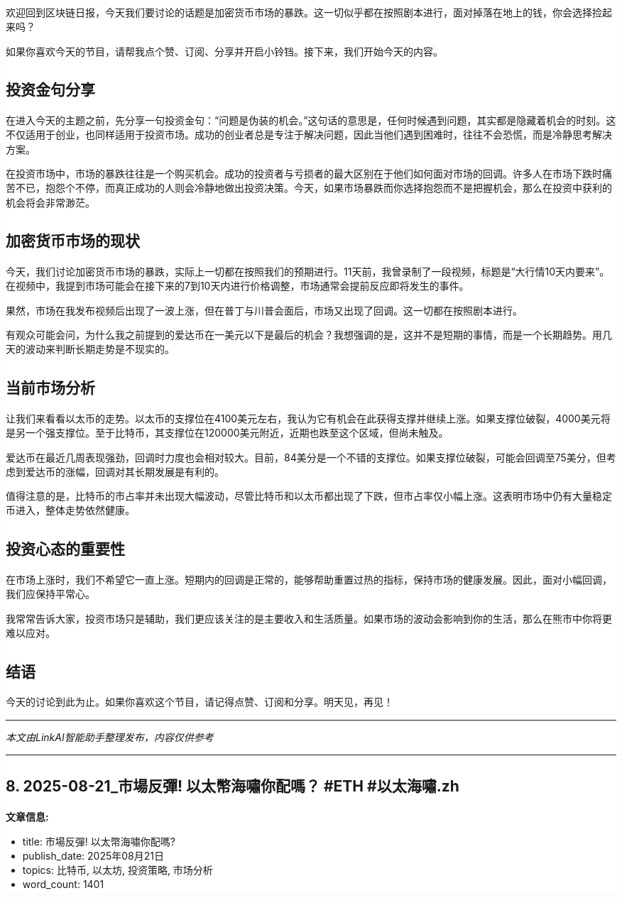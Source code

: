 欢迎回到区块链日报，今天我们要讨论的话题是加密货币市场的暴跌。这一切似乎都在按照剧本进行，面对掉落在地上的钱，你会选择捡起来吗？

如果你喜欢今天的节目，请帮我点个赞、订阅、分享并开启小铃铛。接下来，我们开始今天的内容。

## 投资金句分享

在进入今天的主题之前，先分享一句投资金句：“问题是伪装的机会。”这句话的意思是，任何时候遇到问题，其实都是隐藏着机会的时刻。这不仅适用于创业，也同样适用于投资市场。成功的创业者总是专注于解决问题，因此当他们遇到困难时，往往不会恐慌，而是冷静思考解决方案。

在投资市场中，市场的暴跌往往是一个购买机会。成功的投资者与亏损者的最大区别在于他们如何面对市场的回调。许多人在市场下跌时痛苦不已，抱怨个不停，而真正成功的人则会冷静地做出投资决策。今天，如果市场暴跌而你选择抱怨而不是把握机会，那么在投资中获利的机会将会非常渺茫。

## 加密货币市场的现状

今天，我们讨论加密货币市场的暴跌，实际上一切都在按照我们的预期进行。11天前，我曾录制了一段视频，标题是“大行情10天内要来”。在视频中，我提到市场可能会在接下来的7到10天内进行价格调整，市场通常会提前反应即将发生的事件。

果然，市场在我发布视频后出现了一波上涨，但在普丁与川普会面后，市场又出现了回调。这一切都在按照剧本进行。

有观众可能会问，为什么我之前提到的爱达币在一美元以下是最后的机会？我想强调的是，这并不是短期的事情，而是一个长期趋势。用几天的波动来判断长期走势是不现实的。

## 当前市场分析

让我们来看看以太币的走势。以太币的支撑位在4100美元左右，我认为它有机会在此获得支撑并继续上涨。如果支撑位破裂，4000美元将是另一个强支撑位。至于比特币，其支撑位在120000美元附近，近期也跌至这个区域，但尚未触及。

爱达币在最近几周表现强劲，回调时力度也会相对较大。目前，84美分是一个不错的支撑位。如果支撑位破裂，可能会回调至75美分，但考虑到爱达币的涨幅，回调对其长期发展是有利的。

值得注意的是，比特币的市占率并未出现大幅波动，尽管比特币和以太币都出现了下跌，但市占率仅小幅上涨。这表明市场中仍有大量稳定币进入，整体走势依然健康。

## 投资心态的重要性

在市场上涨时，我们不希望它一直上涨。短期内的回调是正常的，能够帮助重置过热的指标，保持市场的健康发展。因此，面对小幅回调，我们应保持平常心。

我常常告诉大家，投资市场只是辅助，我们更应该关注的是主要收入和生活质量。如果市场的波动会影响到你的生活，那么在熊市中你将更难以应对。

## 结语

今天的讨论到此为止。如果你喜欢这个节目，请记得点赞、订阅和分享。明天见，再见！

---

*本文由LinkAI智能助手整理发布，内容仅供参考*

---


## 8. 2025-08-21_市場反彈! 以太幣海嘯你配嗎？ #ETH #以太海嘯.zh

**文章信息:**
- title: 市場反彈! 以太幣海嘯你配嗎?
- publish_date: 2025年08月21日
- topics: 比特币, 以太坊, 投资策略, 市场分析
- word_count: 1401
